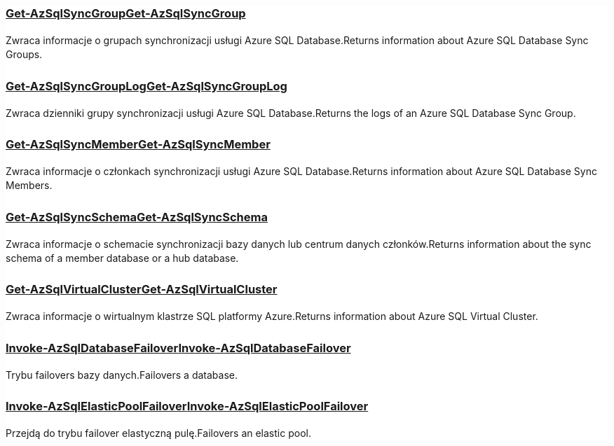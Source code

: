 ### [<span data-ttu-id="838dc-345">Get-AzSqlSyncGroup</span><span class="sxs-lookup"><span data-stu-id="838dc-345">Get-AzSqlSyncGroup</span></span>](Get-AzSqlSyncGroup.md)
<span data-ttu-id="838dc-346">Zwraca informacje o grupach synchronizacji usługi Azure SQL Database.</span><span class="sxs-lookup"><span data-stu-id="838dc-346">Returns information about Azure SQL Database Sync Groups.</span></span>

### [<span data-ttu-id="838dc-347">Get-AzSqlSyncGroupLog</span><span class="sxs-lookup"><span data-stu-id="838dc-347">Get-AzSqlSyncGroupLog</span></span>](Get-AzSqlSyncGroupLog.md)
<span data-ttu-id="838dc-348">Zwraca dzienniki grupy synchronizacji usługi Azure SQL Database.</span><span class="sxs-lookup"><span data-stu-id="838dc-348">Returns the logs of an Azure SQL Database Sync Group.</span></span>

### [<span data-ttu-id="838dc-349">Get-AzSqlSyncMember</span><span class="sxs-lookup"><span data-stu-id="838dc-349">Get-AzSqlSyncMember</span></span>](Get-AzSqlSyncMember.md)
<span data-ttu-id="838dc-350">Zwraca informacje o członkach synchronizacji usługi Azure SQL Database.</span><span class="sxs-lookup"><span data-stu-id="838dc-350">Returns information about Azure SQL Database Sync Members.</span></span>

### [<span data-ttu-id="838dc-351">Get-AzSqlSyncSchema</span><span class="sxs-lookup"><span data-stu-id="838dc-351">Get-AzSqlSyncSchema</span></span>](Get-AzSqlSyncSchema.md)
<span data-ttu-id="838dc-352">Zwraca informacje o schemacie synchronizacji bazy danych lub centrum danych członków.</span><span class="sxs-lookup"><span data-stu-id="838dc-352">Returns information about the sync schema of a member database or a hub database.</span></span>

### [<span data-ttu-id="838dc-353">Get-AzSqlVirtualCluster</span><span class="sxs-lookup"><span data-stu-id="838dc-353">Get-AzSqlVirtualCluster</span></span>](Get-AzSqlVirtualCluster.md)
<span data-ttu-id="838dc-354">Zwraca informacje o wirtualnym klastrze SQL platformy Azure.</span><span class="sxs-lookup"><span data-stu-id="838dc-354">Returns information about Azure SQL Virtual Cluster.</span></span>

### [<span data-ttu-id="838dc-355">Invoke-AzSqlDatabaseFailover</span><span class="sxs-lookup"><span data-stu-id="838dc-355">Invoke-AzSqlDatabaseFailover</span></span>](Invoke-AzSqlDatabaseFailover.md)
<span data-ttu-id="838dc-356">Trybu failovers bazy danych.</span><span class="sxs-lookup"><span data-stu-id="838dc-356">Failovers a database.</span></span>

### [<span data-ttu-id="838dc-357">Invoke-AzSqlElasticPoolFailover</span><span class="sxs-lookup"><span data-stu-id="838dc-357">Invoke-AzSqlElasticPoolFailover</span></span>](Invoke-AzSqlElasticPoolFailover.md)
<span data-ttu-id="838dc-358">Przejdą do trybu failover elastyczną pulę.</span><span class="sxs-lookup"><span data-stu-id="838dc-358">Failovers an elastic pool.</span></span>
